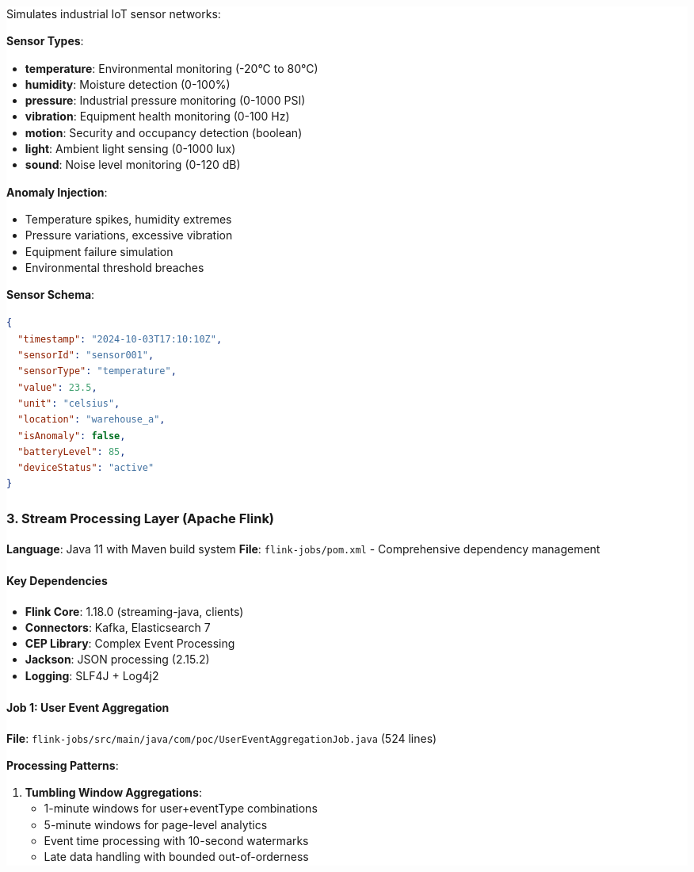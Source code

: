 Simulates industrial IoT sensor networks:

**Sensor Types**:
- **temperature**: Environmental monitoring (-20°C to 80°C)
- **humidity**: Moisture detection (0-100%)
- **pressure**: Industrial pressure monitoring (0-1000 PSI)
- **vibration**: Equipment health monitoring (0-100 Hz)
- **motion**: Security and occupancy detection (boolean)
- **light**: Ambient light sensing (0-1000 lux)
- **sound**: Noise level monitoring (0-120 dB)

**Anomaly Injection**:
- Temperature spikes, humidity extremes
- Pressure variations, excessive vibration
- Equipment failure simulation
- Environmental threshold breaches

**Sensor Schema**:
```json
{
  "timestamp": "2024-10-03T17:10:10Z",
  "sensorId": "sensor001", 
  "sensorType": "temperature",
  "value": 23.5,
  "unit": "celsius",
  "location": "warehouse_a",
  "isAnomaly": false,
  "batteryLevel": 85,
  "deviceStatus": "active"
}
```

### 3. Stream Processing Layer (Apache Flink)

**Language**: Java 11 with Maven build system
**File**: `flink-jobs/pom.xml` - Comprehensive dependency management

#### Key Dependencies
- **Flink Core**: 1.18.0 (streaming-java, clients)
- **Connectors**: Kafka, Elasticsearch 7
- **CEP Library**: Complex Event Processing
- **Jackson**: JSON processing (2.15.2)
- **Logging**: SLF4J + Log4j2

#### Job 1: User Event Aggregation
**File**: `flink-jobs/src/main/java/com/poc/UserEventAggregationJob.java` (524 lines)

**Processing Patterns**:

1. **Tumbling Window Aggregations**:
   - 1-minute windows for user+eventType combinations
   - 5-minute windows for page-level analytics
   - Event time processing with 10-second watermarks
   - Late data handling with bounded out-of-orderness
